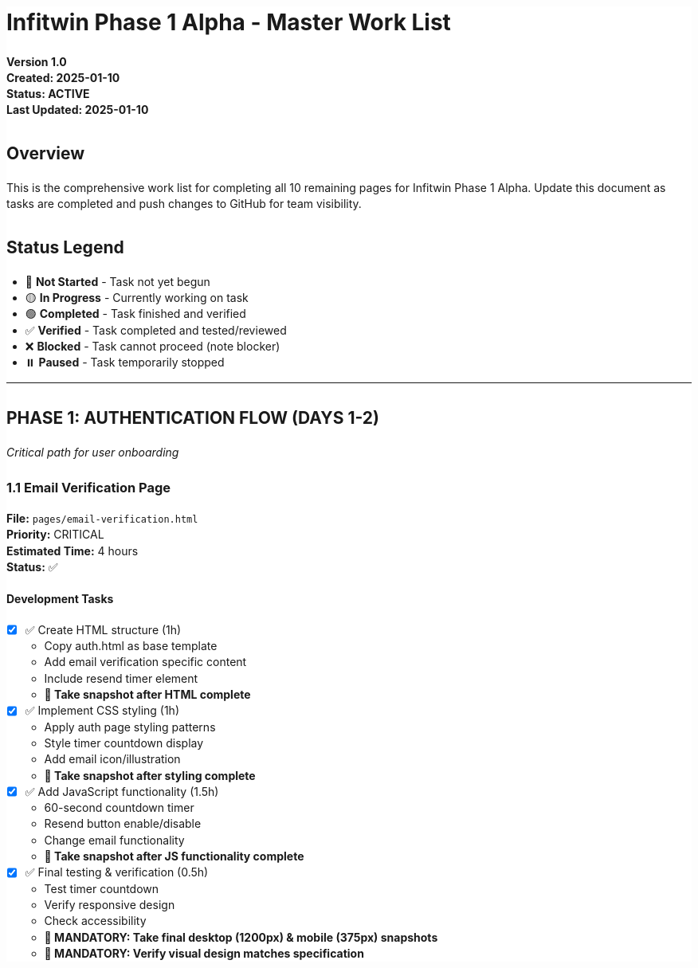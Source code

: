 # Infitwin Phase 1 Alpha - Master Work List
**Version 1.0**  
**Created: 2025-01-10**  
**Status: ACTIVE**  
**Last Updated: 2025-01-10**

## Overview
This is the comprehensive work list for completing all 10 remaining pages for Infitwin Phase 1 Alpha. Update this document as tasks are completed and push changes to GitHub for team visibility.

## Status Legend
- 🔴 **Not Started** - Task not yet begun
- 🟡 **In Progress** - Currently working on task
- 🟢 **Completed** - Task finished and verified
- ✅ **Verified** - Task completed and tested/reviewed
- ❌ **Blocked** - Task cannot proceed (note blocker)
- ⏸️ **Paused** - Task temporarily stopped

---

## PHASE 1: AUTHENTICATION FLOW (DAYS 1-2)
*Critical path for user onboarding*

### 1.1 Email Verification Page
**File:** `pages/email-verification.html`  
**Priority:** CRITICAL  
**Estimated Time:** 4 hours  
**Status:** ✅

#### Development Tasks
- [x] ✅ Create HTML structure (1h)
  - Copy auth.html as base template
  - Add email verification specific content
  - Include resend timer element
  - **📸 Take snapshot after HTML complete**
- [x] ✅ Implement CSS styling (1h)
  - Apply auth page styling patterns
  - Style timer countdown display
  - Add email icon/illustration
  - **📸 Take snapshot after styling complete**
- [x] ✅ Add JavaScript functionality (1.5h)
  - 60-second countdown timer
  - Resend button enable/disable
  - Change email functionality
  - **📸 Take snapshot after JS functionality complete**
- [x] ✅ Final testing & verification (0.5h)
  - Test timer countdown
  - Verify responsive design
  - Check accessibility
  - **📸 MANDATORY: Take final desktop (1200px) & mobile (375px) snapshots**
  - **📸 MANDATORY: Verify visual design matches specification**
